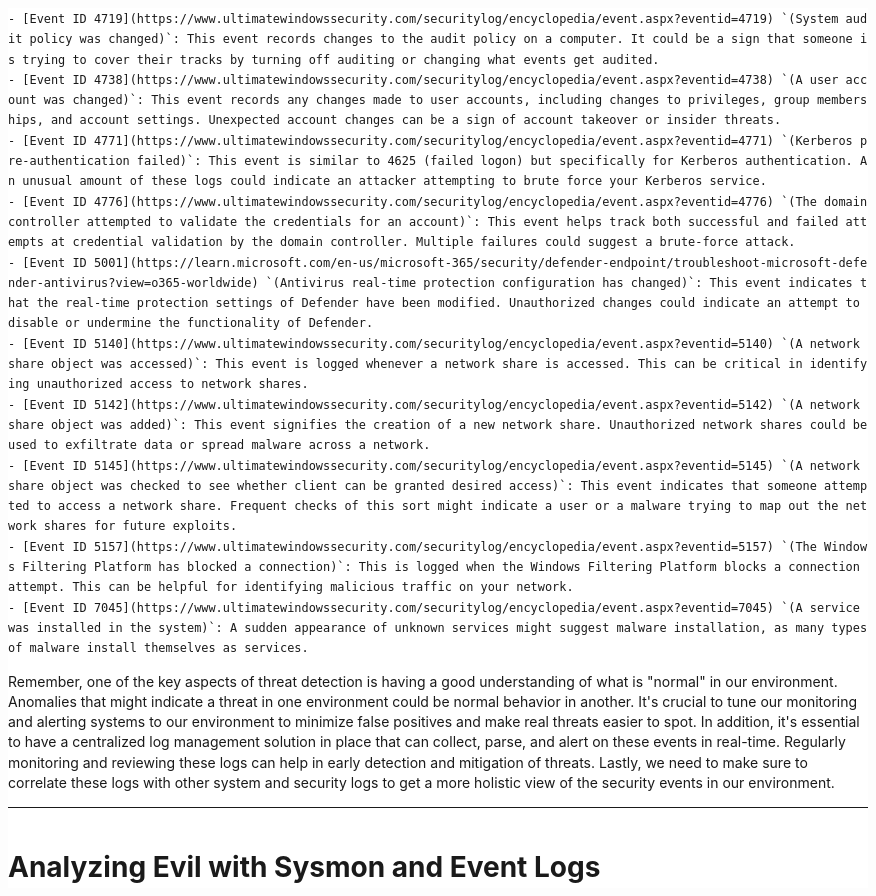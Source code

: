     - [Event ID 4719](https://www.ultimatewindowssecurity.com/securitylog/encyclopedia/event.aspx?eventid=4719) `(System audit policy was changed)`: This event records changes to the audit policy on a computer. It could be a sign that someone is trying to cover their tracks by turning off auditing or changing what events get audited.
    - [Event ID 4738](https://www.ultimatewindowssecurity.com/securitylog/encyclopedia/event.aspx?eventid=4738) `(A user account was changed)`: This event records any changes made to user accounts, including changes to privileges, group memberships, and account settings. Unexpected account changes can be a sign of account takeover or insider threats.
    - [Event ID 4771](https://www.ultimatewindowssecurity.com/securitylog/encyclopedia/event.aspx?eventid=4771) `(Kerberos pre-authentication failed)`: This event is similar to 4625 (failed logon) but specifically for Kerberos authentication. An unusual amount of these logs could indicate an attacker attempting to brute force your Kerberos service.
    - [Event ID 4776](https://www.ultimatewindowssecurity.com/securitylog/encyclopedia/event.aspx?eventid=4776) `(The domain controller attempted to validate the credentials for an account)`: This event helps track both successful and failed attempts at credential validation by the domain controller. Multiple failures could suggest a brute-force attack.
    - [Event ID 5001](https://learn.microsoft.com/en-us/microsoft-365/security/defender-endpoint/troubleshoot-microsoft-defender-antivirus?view=o365-worldwide) `(Antivirus real-time protection configuration has changed)`: This event indicates that the real-time protection settings of Defender have been modified. Unauthorized changes could indicate an attempt to disable or undermine the functionality of Defender.
    - [Event ID 5140](https://www.ultimatewindowssecurity.com/securitylog/encyclopedia/event.aspx?eventid=5140) `(A network share object was accessed)`: This event is logged whenever a network share is accessed. This can be critical in identifying unauthorized access to network shares.
    - [Event ID 5142](https://www.ultimatewindowssecurity.com/securitylog/encyclopedia/event.aspx?eventid=5142) `(A network share object was added)`: This event signifies the creation of a new network share. Unauthorized network shares could be used to exfiltrate data or spread malware across a network.
    - [Event ID 5145](https://www.ultimatewindowssecurity.com/securitylog/encyclopedia/event.aspx?eventid=5145) `(A network share object was checked to see whether client can be granted desired access)`: This event indicates that someone attempted to access a network share. Frequent checks of this sort might indicate a user or a malware trying to map out the network shares for future exploits.
    - [Event ID 5157](https://www.ultimatewindowssecurity.com/securitylog/encyclopedia/event.aspx?eventid=5157) `(The Windows Filtering Platform has blocked a connection)`: This is logged when the Windows Filtering Platform blocks a connection attempt. This can be helpful for identifying malicious traffic on your network.
    - [Event ID 7045](https://www.ultimatewindowssecurity.com/securitylog/encyclopedia/event.aspx?eventid=7045) `(A service was installed in the system)`: A sudden appearance of unknown services might suggest malware installation, as many types of malware install themselves as services.

Remember, one of the key aspects of threat detection is having a good understanding of what is "normal" in our environment. Anomalies that might indicate a threat in one environment could be normal behavior in another. It's crucial to tune our monitoring and alerting systems to our environment to minimize false positives and make real threats easier to spot. In addition, it's essential to have a centralized log management solution in place that can collect, parse, and alert on these events in real-time. Regularly monitoring and reviewing these logs can help in early detection and mitigation of threats. Lastly, we need to make sure to correlate these logs with other system and security logs to get a more holistic view of the security events in our environment.

--- 
# Analyzing Evil with Sysmon and Event Logs
